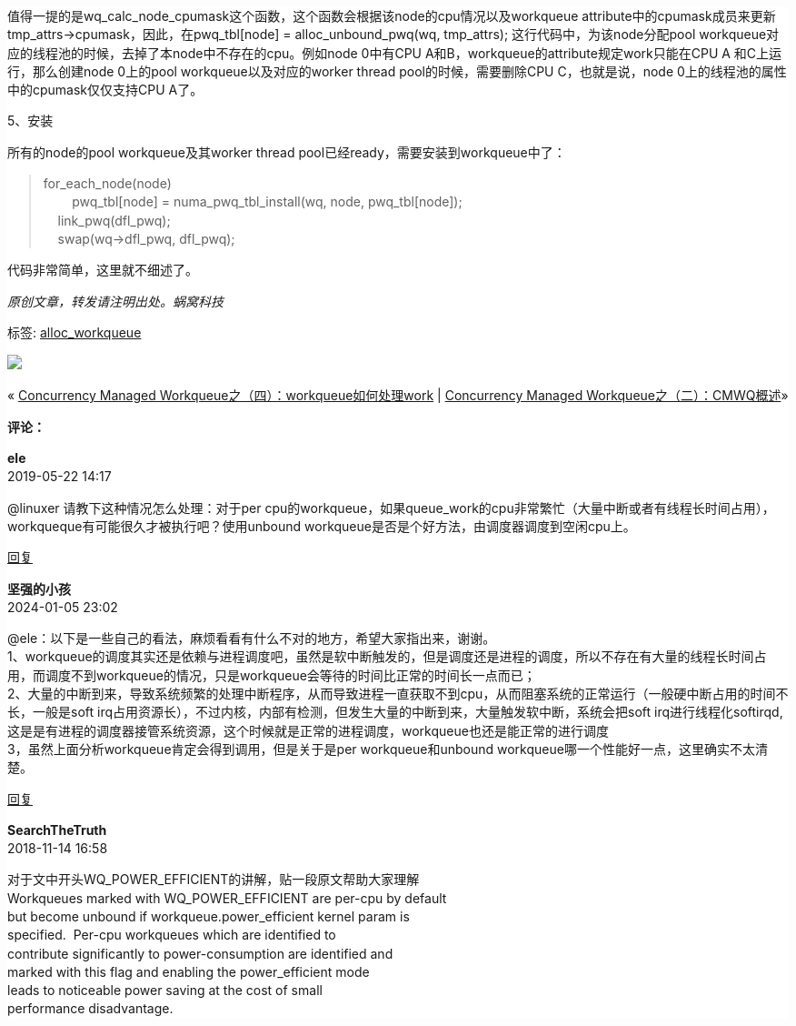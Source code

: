 值得一提的是wq_calc_node_cpumask这个函数，这个函数会根据该node的cpu情况以及workqueue attribute中的cpumask成员来更新tmp_attrs->cpumask，因此，在pwq_tbl[node] = alloc_unbound_pwq(wq, tmp_attrs); 这行代码中，为该node分配pool workqueue对应的线程池的时候，去掉了本node中不存在的cpu。例如node 0中有CPU A和B，workqueue的attribute规定work只能在CPU A 和C上运行，那么创建node 0上的pool workqueue以及对应的worker thread pool的时候，需要删除CPU C，也就是说，node 0上的线程池的属性中的cpumask仅仅支持CPU A了。

5、安装

所有的node的pool workqueue及其worker thread pool已经ready，需要安装到workqueue中了：

> for_each_node(node)  
>         pwq_tbl[node] = numa_pwq_tbl_install(wq, node, pwq_tbl[node]);   
>     link_pwq(dfl_pwq);  
>     swap(wq->dfl_pwq, dfl_pwq);

代码非常简单，这里就不细述了。

_原创文章，转发请注明出处。蜗窝科技_

标签: [alloc_workqueue](http://www.wowotech.net/tag/alloc_workqueue)

[![](http://www.wowotech.net/content/uploadfile/201605/ef3e1463542768.png)](http://www.wowotech.net/support_us.html)

« [Concurrency Managed Workqueue之（四）：workqueue如何处理work](http://www.wowotech.net/irq_subsystem/queue_and_handle_work.html) | [Concurrency Managed Workqueue之（二）：CMWQ概述](http://www.wowotech.net/irq_subsystem/cmwq-intro.html)»

**评论：**

**ele**  
2019-05-22 14:17

@linuxer 请教下这种情况怎么处理：对于per cpu的workqueue，如果queue_work的cpu非常繁忙（大量中断或者有线程长时间占用），workqueque有可能很久才被执行吧？使用unbound workqueue是否是个好方法，由调度器调度到空闲cpu上。

[回复](http://www.wowotech.net/irq_subsystem/alloc_workqueue.html#comment-7435)

**坚强的小孩**  
2024-01-05 23:02

@ele：以下是一些自己的看法，麻烦看看有什么不对的地方，希望大家指出来，谢谢。  
1、workqueue的调度其实还是依赖与进程调度吧，虽然是软中断触发的，但是调度还是进程的调度，所以不存在有大量的线程长时间占用，而调度不到workqueue的情况，只是workqueue会等待的时间比正常的时间长一点而已；  
2、大量的中断到来，导致系统频繁的处理中断程序，从而导致进程一直获取不到cpu，从而阻塞系统的正常运行（一般硬中断占用的时间不长，一般是soft irq占用资源长），不过内核，内部有检测，但发生大量的中断到来，大量触发软中断，系统会把soft irq进行线程化softirqd,这是是有进程的调度器接管系统资源，这个时候就是正常的进程调度，workqueue也还是能正常的进行调度  
3，虽然上面分析workqueue肯定会得到调用，但是关于是per workqueue和unbound workqueue哪一个性能好一点，这里确实不太清楚。

[回复](http://www.wowotech.net/irq_subsystem/alloc_workqueue.html#comment-8856)

**SearchTheTruth**  
2018-11-14 16:58

对于文中开头WQ_POWER_EFFICIENT的讲解，贴一段原文帮助大家理解  
Workqueues marked with WQ_POWER_EFFICIENT are per-cpu by default  
but become unbound if workqueue.power_efficient kernel param is  
specified.  Per-cpu workqueues which are identified to  
contribute significantly to power-consumption are identified and  
marked with this flag and enabling the power_efficient mode  
leads to noticeable power saving at the cost of small  
performance disadvantage.

